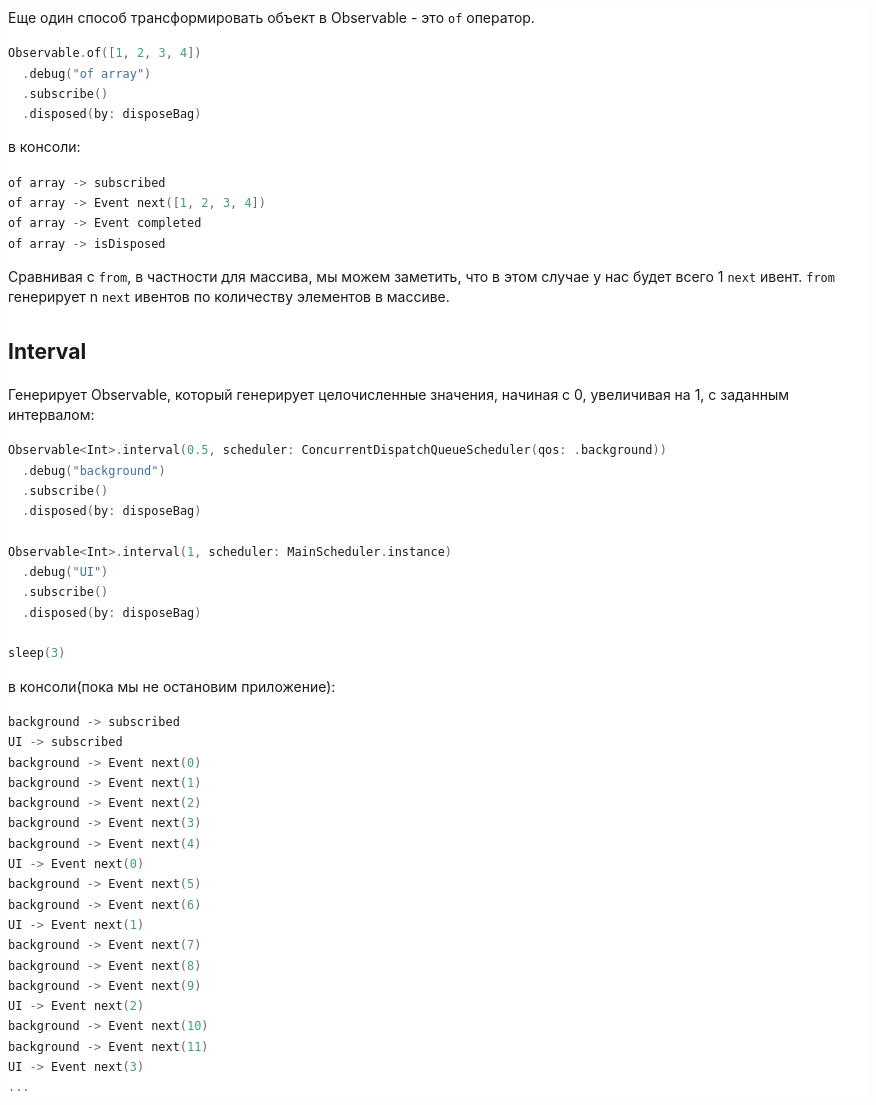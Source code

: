 Еще один способ трансформировать объект в Observable - это `of` оператор.

```swift
Observable.of([1, 2, 3, 4])
  .debug("of array")
  .subscribe()
  .disposed(by: disposeBag)
```

в консоли:

```swift
of array -> subscribed
of array -> Event next([1, 2, 3, 4])
of array -> Event completed
of array -> isDisposed
```

Сравнивая с `from`, в частности для массива, мы можем заметить, что в этом случае у нас будет всего 1 `next` ивент. `from` генерирует n `next` ивентов по количеству элементов в массиве.

## Interval 

Генерирует Observable, который генерирует целочисленные значения, начиная с 0, увеличивая на 1, с заданным интервалом:

```swift
Observable<Int>.interval(0.5, scheduler: ConcurrentDispatchQueueScheduler(qos: .background))
  .debug("background")
  .subscribe()
  .disposed(by: disposeBag)

Observable<Int>.interval(1, scheduler: MainScheduler.instance)
  .debug("UI")
  .subscribe()
  .disposed(by: disposeBag)

sleep(3)
```

в консоли(пока мы не остановим приложение):

```swift
background -> subscribed
UI -> subscribed
background -> Event next(0)
background -> Event next(1)
background -> Event next(2)
background -> Event next(3)
background -> Event next(4)
UI -> Event next(0)
background -> Event next(5)
background -> Event next(6)
UI -> Event next(1)
background -> Event next(7)
background -> Event next(8)
background -> Event next(9)
UI -> Event next(2)
background -> Event next(10)
background -> Event next(11)
UI -> Event next(3)
...
```
